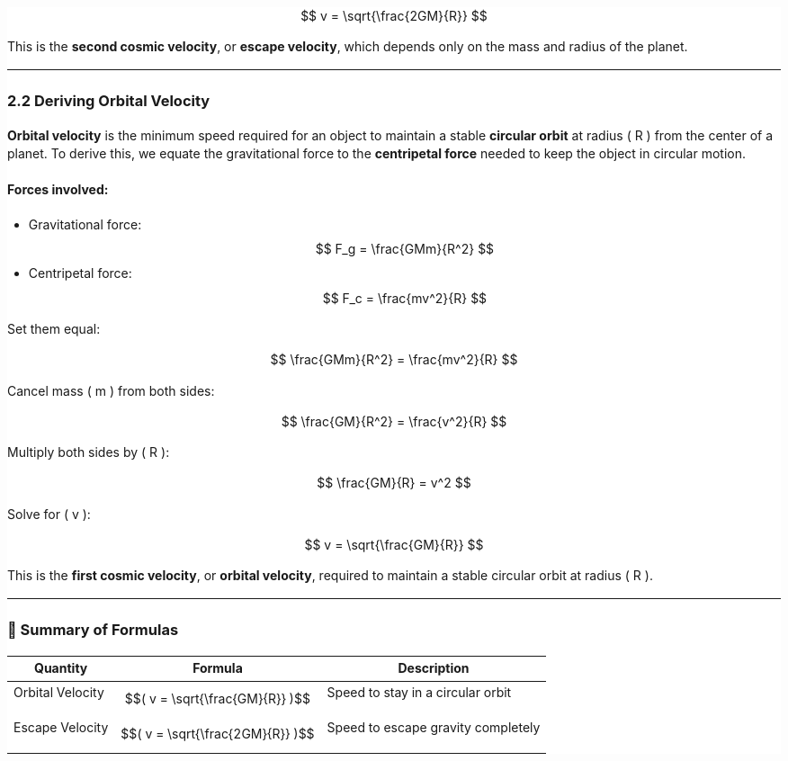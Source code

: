 $$
v = \sqrt{\frac{2GM}{R}}
$$

This is the **second cosmic velocity**, or **escape velocity**, which depends only on the mass and radius of the planet.

---

### 2.2 Deriving Orbital Velocity

**Orbital velocity** is the minimum speed required for an object to maintain a stable **circular orbit** at radius ( R ) from the center of a planet. To derive this, we equate the gravitational force to the **centripetal force** needed to keep the object in circular motion.

####  Forces involved:
- Gravitational force:
  $$
  F_g = \frac{GMm}{R^2}
  $$
- Centripetal force:
  $$
  F_c = \frac{mv^2}{R}
  $$

Set them equal:

$$
\frac{GMm}{R^2} = \frac{mv^2}{R}
$$

Cancel mass ( m ) from both sides:

$$
\frac{GM}{R^2} = \frac{v^2}{R}
$$

Multiply both sides by ( R ):

$$
\frac{GM}{R} = v^2
$$

Solve for ( v ):

$$
v = \sqrt{\frac{GM}{R}}
$$

This is the **first cosmic velocity**, or **orbital velocity**, required to maintain a stable circular orbit at radius ( R ).

---

### 📝 Summary of Formulas

| Quantity            | Formula                            | Description                              |
|---------------------|-------------------------------------|------------------------------------------|
| Orbital Velocity     | $$( v = \sqrt{\frac{GM}{R}} )$$       | Speed to stay in a circular orbit        |
| Escape Velocity      | $$( v = \sqrt{\frac{2GM}{R}} )$$      | Speed to escape gravity completely       |
